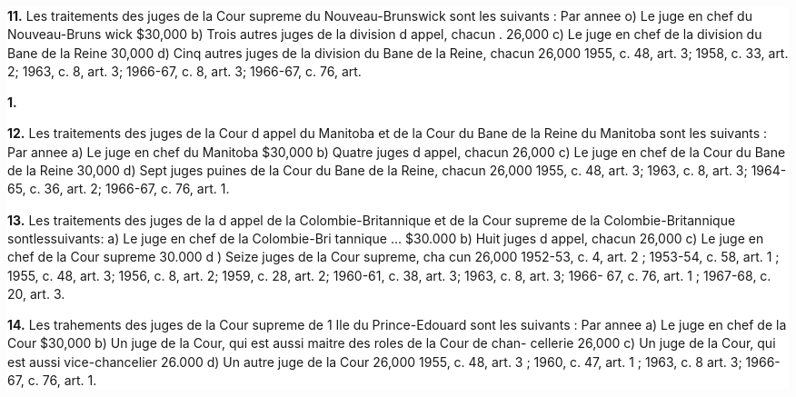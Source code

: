 **11.** Les traitements des juges de la Cour
supreme du Nouveau-Brunswick sont les
suivants :
Par annee
o) Le juge en chef du Nouveau-Bruns
wick $30,000
b) Trois autres juges de la division
d appel, chacun . 26,000
c) Le juge en chef de la division
du Bane de la Reine 30,000
d) Cinq autres juges de la division du
Bane de la Reine, chacun 26,000
1955, c. 48, art. 3; 1958, c. 33, art. 2; 1963, c. 8,
art. 3; 1966-67, c. 8, art. 3; 1966-67, c. 76, art.

**1.**

**12.** Les traitements des juges de la Cour
d appel du Manitoba et de la Cour du Bane
de la Reine du Manitoba sont les suivants :
Par annee
a) Le juge en chef du Manitoba $30,000
b) Quatre juges d appel, chacun 26,000
c) Le juge en chef de la Cour du Bane
de la Reine 30,000
d) Sept juges puines de la Cour du
Bane de la Reine, chacun 26,000
1955, c. 48, art. 3; 1963, c. 8, art. 3; 1964-65, c.
36, art. 2; 1966-67, c. 76, art. 1.

**13.** Les traitements des juges de la
d appel de la Colombie-Britannique et de la
Cour supreme de la Colombie-Britannique
sontlessuivants:
a) Le juge en chef de la Colombie-Bri
tannique ... $30.000
b) Huit juges d appel, chacun 26,000
c) Le juge en chef de la Cour supreme 30.000
d ) Seize juges de la Cour supreme, cha
cun 26,000
1952-53, c. 4, art. 2 ; 1953-54, c. 58, art. 1 ; 1955,
c. 48, art. 3; 1956, c. 8, art. 2; 1959, c. 28, art.
2; 1960-61, c. 38, art. 3; 1963, c. 8, art. 3; 1966-
67, c. 76, art. 1 ; 1967-68, c. 20, art. 3.

**14.** Les trahements des juges de la Cour
supreme de 1 Ile du Prince-Edouard sont les
suivants :
Par annee
a) Le juge en chef de la Cour $30,000
b) Un juge de la Cour, qui est aussi
maitre des roles de la Cour de chan-
cellerie 26,000
c) Un juge de la Cour, qui est aussi
vice-chancelier 26.000
d) Un autre juge de la Cour 26,000
1955, c. 48, art. 3 ; 1960, c. 47, art. 1 ; 1963, c. 8
art. 3; 1966-67, c. 76, art. 1.
